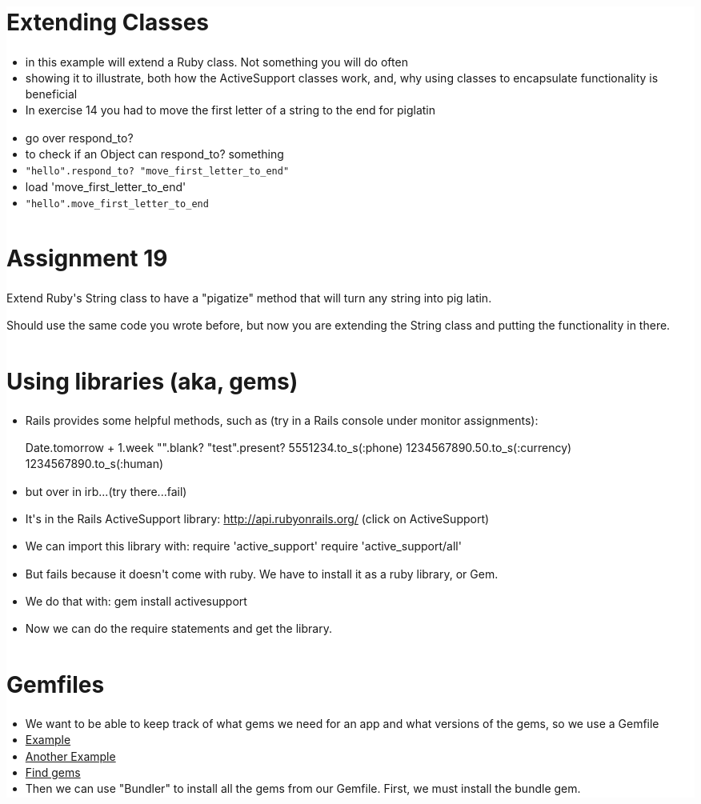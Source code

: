 # Extending Classes
* in this example will extend a Ruby class. Not something you will do often
* showing it to illustrate, both how the ActiveSupport classes work, and, why using classes to encapsulate functionality is beneficial
* In exercise 14 you had to move the first letter of a string to the end for piglatin

- go over respond_to?
- to check if an Object can respond_to? something
- `"hello".respond_to? "move_first_letter_to_end"`
- load 'move_first_letter_to_end'
- `"hello".move_first_letter_to_end`

# Assignment 19

Extend Ruby's String class to have a "pigatize" method that will turn any string into pig latin.

Should use the same code you wrote before, but now you are extending the String class and putting the functionality in there.


# Using libraries (aka, gems)
* Rails provides some helpful methods, such as (try in a Rails console under monitor assignments):


    Date.tomorrow + 1.week
    "".blank?
    "test".present?
    5551234.to_s(:phone)
    1234567890.50.to_s(:currency)  
    1234567890.to_s(:human)

* but over in irb...(try there...fail)
* It's in the Rails ActiveSupport library: http://api.rubyonrails.org/ (click on ActiveSupport)
* We can import this library with:
    require 'active_support'
    require 'active_support/all'
* But fails because it doesn't come with ruby. We have to install it as a ruby library, or Gem.
* We do that with: gem install activesupport
* Now we can do the require statements and get the library.

# Gemfiles
* We want to be able to keep track of what gems we need for an app and what versions of the gems, so we use a Gemfile
* [Example](https://github.com/brianburridge/brianburridge.com/blob/master/Gemfile)
* [Another Example](https://github.com/brianburridge/monitor_assignments/blob/master/Gemfile)
* [Find gems](https://rubygems.org/)
* Then we can use "Bundler" to install all the gems from our Gemfile. First, we must install the bundle gem.

